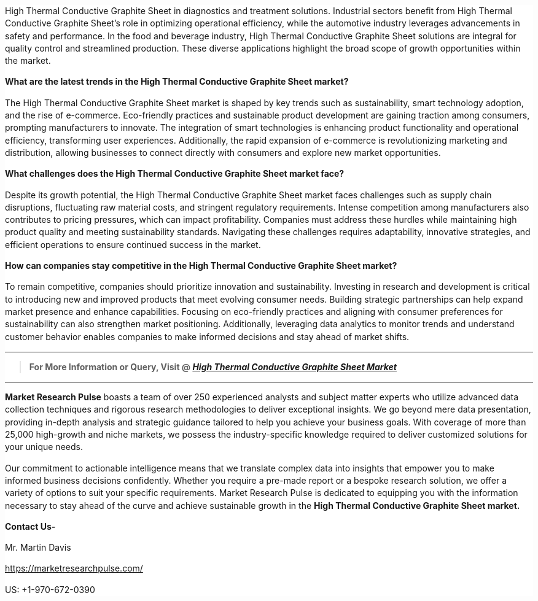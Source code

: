High Thermal Conductive Graphite Sheet in diagnostics and treatment solutions. Industrial sectors benefit from High Thermal Conductive Graphite Sheet&rsquo;s role in optimizing operational efficiency, while the automotive industry leverages advancements in safety and performance. In the food and beverage industry, High Thermal Conductive Graphite Sheet solutions are integral for quality control and streamlined production. These diverse applications highlight the broad scope of growth opportunities within the market.</p><p><strong>What are the latest trends in the High Thermal Conductive Graphite Sheet market?</strong></p><p>The High Thermal Conductive Graphite Sheet market is shaped by key trends such as sustainability, smart technology adoption, and the rise of e-commerce. Eco-friendly practices and sustainable product development are gaining traction among consumers, prompting manufacturers to innovate. The integration of smart technologies is enhancing product functionality and operational efficiency, transforming user experiences. Additionally, the rapid expansion of e-commerce is revolutionizing marketing and distribution, allowing businesses to connect directly with consumers and explore new market opportunities.</p><p><strong>What challenges does the High Thermal Conductive Graphite Sheet market face?</strong></p><p>Despite its growth potential, the High Thermal Conductive Graphite Sheet market faces challenges such as supply chain disruptions, fluctuating raw material costs, and stringent regulatory requirements. Intense competition among manufacturers also contributes to pricing pressures, which can impact profitability. Companies must address these hurdles while maintaining high product quality and meeting sustainability standards. Navigating these challenges requires adaptability, innovative strategies, and efficient operations to ensure continued success in the market.</p><p><strong>How can companies stay competitive in the High Thermal Conductive Graphite Sheet market?</strong></p><p>To remain competitive, companies should prioritize innovation and sustainability. Investing in research and development is critical to introducing new and improved products that meet evolving consumer needs. Building strategic partnerships can help expand market presence and enhance capabilities. Focusing on eco-friendly practices and aligning with consumer preferences for sustainability can also strengthen market positioning. Additionally, leveraging data analytics to monitor trends and understand customer behavior enables companies to make informed decisions and stay ahead of market shifts.</p><hr /><blockquote><p><strong>For More Information or Query, Visit @&nbsp;<em><a href="https://marketresearchpulse.com/report/140712/high-thermal-conductive-graphite-sheet-market?utm_source=Linkedin&utm_medium=022">High Thermal Conductive Graphite Sheet Market</a></em></strong></p></blockquote><hr /><p><strong>Market Research Pulse</strong> boasts a team of over 250 experienced analysts and subject matter experts who utilize advanced data collection techniques and rigorous research methodologies to deliver exceptional insights. We go beyond mere data presentation, providing in-depth analysis and strategic guidance tailored to help you achieve your business goals. With coverage of more than 25,000 high-growth and niche markets, we possess the industry-specific knowledge required to deliver customized solutions for your unique needs.</p><p>Our commitment to actionable intelligence means that we translate complex data into insights that empower you to make informed business decisions confidently. Whether you require a pre-made report or a bespoke research solution, we offer a variety of options to suit your specific requirements. Market Research Pulse is dedicated to equipping you with the information necessary to stay ahead of the curve and achieve sustainable growth in the <strong>High Thermal Conductive Graphite Sheet market.</strong></p><p><strong>Contact Us-</strong></p><p>Mr. Martin Davis</p><p>https://marketresearchpulse.com/</p><p>US: +1-970-672-0390</p>
